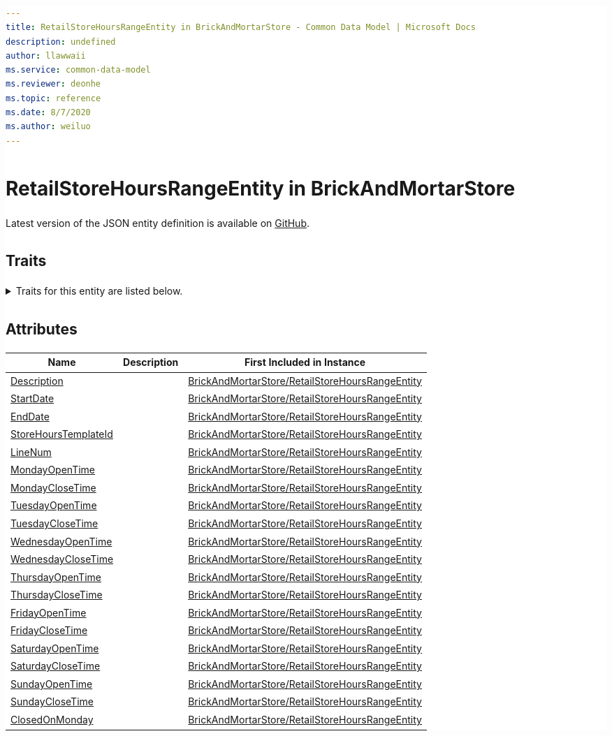 ```yaml
---
title: RetailStoreHoursRangeEntity in BrickAndMortarStore - Common Data Model | Microsoft Docs
description: undefined
author: llawwaii
ms.service: common-data-model
ms.reviewer: deonhe
ms.topic: reference
ms.date: 8/7/2020
ms.author: weiluo
---
```


# RetailStoreHoursRangeEntity in BrickAndMortarStore

  
 Latest version of the JSON entity definition is available on <a href="https://github.com/Microsoft/CDM/tree/master/schemaDocuments/core/operationsCommon/Entities/Commerce/ChannelManagement/BrickAndMortarStore/RetailStoreHoursRangeEntity.cdm.json" target="_blank">GitHub</a>.  

## Traits

<details><summary>Traits for this entity are listed below.  
</summary></details>

## Attributes

|Name|Description|First Included in Instance|
|---|---|---|
|[Description](#Description)||<a href="RetailStoreHoursRangeEntity.md" target="_blank">BrickAndMortarStore/RetailStoreHoursRangeEntity</a>|
|[StartDate](#StartDate)||<a href="RetailStoreHoursRangeEntity.md" target="_blank">BrickAndMortarStore/RetailStoreHoursRangeEntity</a>|
|[EndDate](#EndDate)||<a href="RetailStoreHoursRangeEntity.md" target="_blank">BrickAndMortarStore/RetailStoreHoursRangeEntity</a>|
|[StoreHoursTemplateId](#StoreHoursTemplateId)||<a href="RetailStoreHoursRangeEntity.md" target="_blank">BrickAndMortarStore/RetailStoreHoursRangeEntity</a>|
|[LineNum](#LineNum)||<a href="RetailStoreHoursRangeEntity.md" target="_blank">BrickAndMortarStore/RetailStoreHoursRangeEntity</a>|
|[MondayOpenTime](#MondayOpenTime)||<a href="RetailStoreHoursRangeEntity.md" target="_blank">BrickAndMortarStore/RetailStoreHoursRangeEntity</a>|
|[MondayCloseTime](#MondayCloseTime)||<a href="RetailStoreHoursRangeEntity.md" target="_blank">BrickAndMortarStore/RetailStoreHoursRangeEntity</a>|
|[TuesdayOpenTime](#TuesdayOpenTime)||<a href="RetailStoreHoursRangeEntity.md" target="_blank">BrickAndMortarStore/RetailStoreHoursRangeEntity</a>|
|[TuesdayCloseTime](#TuesdayCloseTime)||<a href="RetailStoreHoursRangeEntity.md" target="_blank">BrickAndMortarStore/RetailStoreHoursRangeEntity</a>|
|[WednesdayOpenTime](#WednesdayOpenTime)||<a href="RetailStoreHoursRangeEntity.md" target="_blank">BrickAndMortarStore/RetailStoreHoursRangeEntity</a>|
|[WednesdayCloseTime](#WednesdayCloseTime)||<a href="RetailStoreHoursRangeEntity.md" target="_blank">BrickAndMortarStore/RetailStoreHoursRangeEntity</a>|
|[ThursdayOpenTime](#ThursdayOpenTime)||<a href="RetailStoreHoursRangeEntity.md" target="_blank">BrickAndMortarStore/RetailStoreHoursRangeEntity</a>|
|[ThursdayCloseTime](#ThursdayCloseTime)||<a href="RetailStoreHoursRangeEntity.md" target="_blank">BrickAndMortarStore/RetailStoreHoursRangeEntity</a>|
|[FridayOpenTime](#FridayOpenTime)||<a href="RetailStoreHoursRangeEntity.md" target="_blank">BrickAndMortarStore/RetailStoreHoursRangeEntity</a>|
|[FridayCloseTime](#FridayCloseTime)||<a href="RetailStoreHoursRangeEntity.md" target="_blank">BrickAndMortarStore/RetailStoreHoursRangeEntity</a>|
|[SaturdayOpenTime](#SaturdayOpenTime)||<a href="RetailStoreHoursRangeEntity.md" target="_blank">BrickAndMortarStore/RetailStoreHoursRangeEntity</a>|
|[SaturdayCloseTime](#SaturdayCloseTime)||<a href="RetailStoreHoursRangeEntity.md" target="_blank">BrickAndMortarStore/RetailStoreHoursRangeEntity</a>|
|[SundayOpenTime](#SundayOpenTime)||<a href="RetailStoreHoursRangeEntity.md" target="_blank">BrickAndMortarStore/RetailStoreHoursRangeEntity</a>|
|[SundayCloseTime](#SundayCloseTime)||<a href="RetailStoreHoursRangeEntity.md" target="_blank">BrickAndMortarStore/RetailStoreHoursRangeEntity</a>|
|[ClosedOnMonday](#ClosedOnMonday)||<a href="RetailStoreHoursRangeEntity.md" target="_blank">BrickAndMortarStore/RetailStoreHoursRangeEntity</a>|